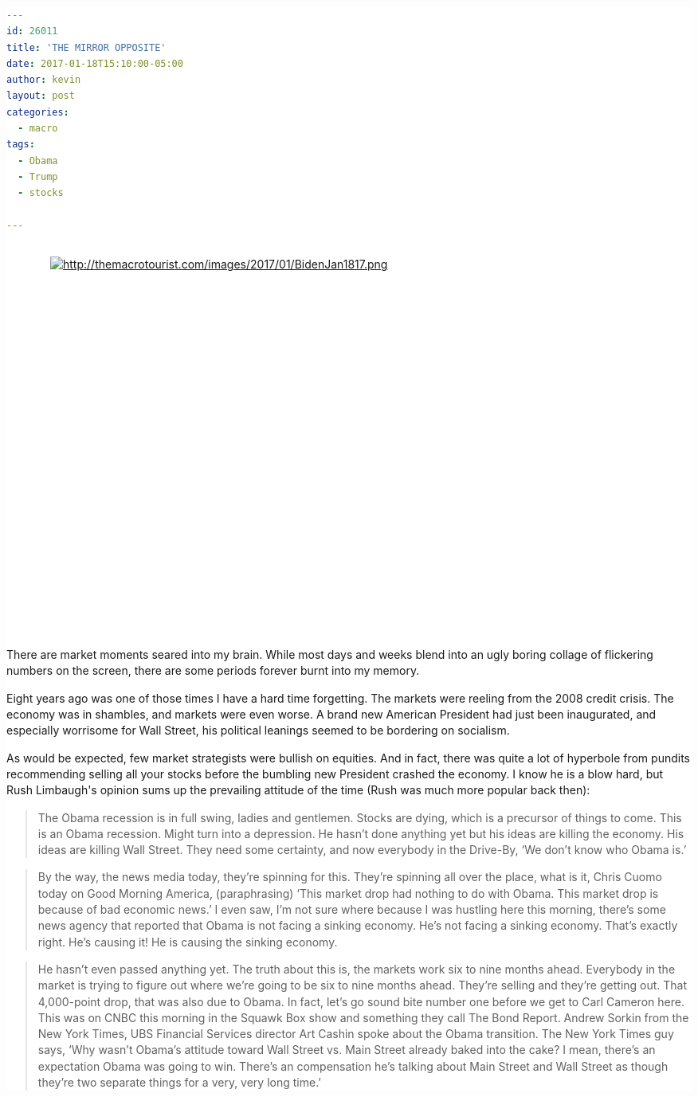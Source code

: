 ```yaml
---
id: 26011
title: 'THE MIRROR OPPOSITE'
date: 2017-01-18T15:10:00-05:00
author: kevin
layout: post
categories:
  - macro
tags:
  - Obama
  - Trump
  - stocks
   
---
```

<a href="http://themacrotourist.com/images/2017/01/BidenJan1817.png"><img src="http://themacrotourist.com/images/2017/01/BidenJan1817.png" alt="http://themacrotourist.com/images/2017/01/BidenJan1817.png" width="750" height="460" style="margin:30px auto;display:block;"></a>

There are market moments seared into my brain.  While most days and weeks blend into an ugly boring collage of flickering numbers on the screen, there are some periods forever burnt into my memory.  

Eight years ago was one of those times I have a hard time forgetting.  The markets were reeling from the 2008 credit crisis.  The economy was in shambles, and markets were even worse.  A brand new American President had just been inaugurated, and especially worrisome for Wall Street, his political leanings seemed to be bordering on socialism.  

As would be expected, few market strategists were bullish on equities.  And in fact, there was quite a lot of hyperbole from pundits recommending selling all your stocks before the bumbling new President crashed the economy.  I know he is a blow hard, but Rush Limbaugh's opinion sums up the prevailing attitude of the time (Rush was much more popular back then):

>The Obama recession is in full swing, ladies and gentlemen. Stocks are dying, which is a precursor of things to come. This is an Obama recession. Might turn into a depression. He hasn’t done anything yet but his ideas are killing the economy. His ideas are killing Wall Street. They need some certainty, and now everybody in the Drive-By, ‘We don’t know who Obama is.’ 

>By the way, the news media today, they’re spinning for this. They’re spinning all over the place, what is it, Chris Cuomo today on Good Morning America, (paraphrasing) ‘This market drop had nothing to do with Obama. This market drop is because of bad economic news.’ I even saw, I’m not sure where because I was hustling here this morning, there’s some news agency that reported that Obama is not facing a sinking economy. He’s not facing a sinking economy. That’s exactly right. He’s causing it! He is causing the sinking economy.

>He hasn’t even passed anything yet. The truth about this is, the markets work six to nine months ahead. Everybody in the market is trying to figure out where we’re going to be six to nine months ahead. They’re selling and they’re getting out. That 4,000-point drop, that was also due to Obama. In fact, let’s go sound bite number one before we get to Carl Cameron here. This was on CNBC this morning in the Squawk Box show and something they call The Bond Report. Andrew Sorkin from the New York Times, UBS Financial Services director Art Cashin spoke about the Obama transition. The New York Times guy says, ‘Why wasn’t Obama’s attitude toward Wall Street vs. Main Street already baked into the cake? I mean, there’s an expectation Obama was going to win. There’s an compensation he’s talking about Main Street and Wall Street as though they’re two separate things for a very, very long time.’
